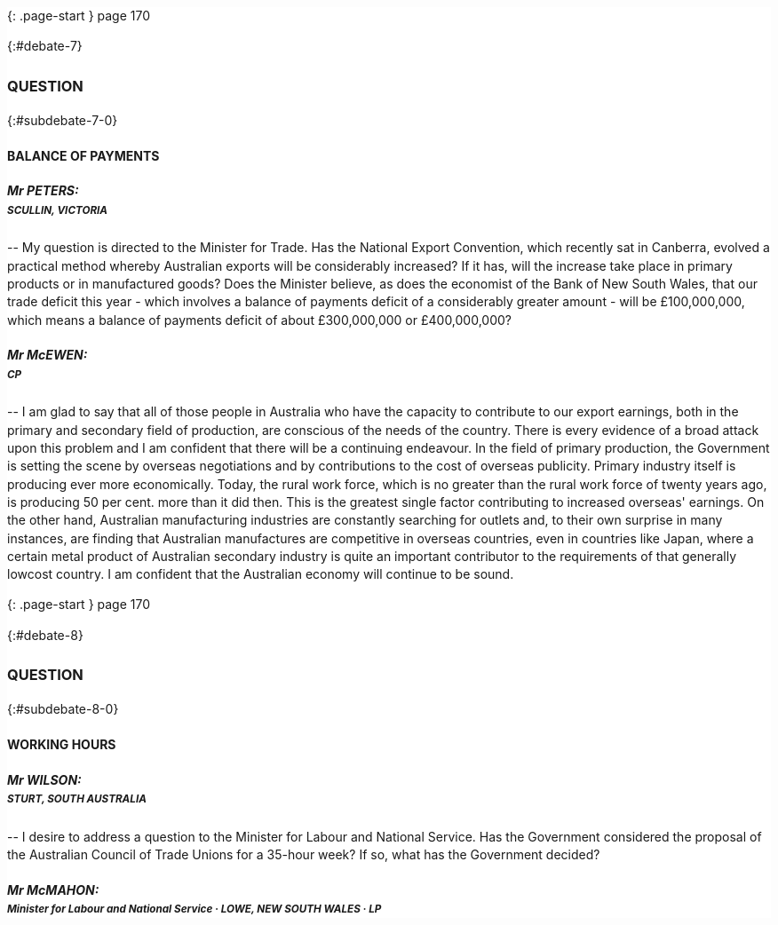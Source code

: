 {: .page-start }
page 170

{:#debate-7}
### QUESTION

{:#subdebate-7-0}
#### BALANCE OF PAYMENTS

##### Mr PETERS:<br><small class="text-muted">SCULLIN, VICTORIA</small>

-- My question is directed to  the Minister for Trade. Has the National Export Convention, which recently sat in Canberra, evolved a practical method whereby Australian exports will be considerably increased? If it has, will the increase take place in primary products or in manufactured goods? Does the Minister believe, as does the economist of the Bank of New South Wales, that our trade deficit this year - which involves a balance of payments deficit of a considerably greater amount - will be £100,000,000, which means a balance of payments deficit of about £300,000,000 or £400,000,000? 

##### Mr McEWEN:<br><small class="text-muted">CP</small>

--  I am glad to say that all of those people in Australia who have the capacity to contribute to our export earnings, both in the primary and secondary field of production, are conscious of the needs of the country. There is every evidence of a broad attack upon this problem and I am confident that there will be a continuing endeavour. In the field of primary production, the Government is setting the scene by overseas negotiations and by contributions to the cost of overseas publicity. Primary industry itself is producing ever more economically. Today, the rural work force, which is no greater than the rural work force of twenty years ago, is producing 50 per cent. more than it did then. This is the greatest single factor contributing to increased overseas' earnings. On the other hand, Australian manufacturing industries are constantly searching for outlets and, to their own surprise in many instances, are finding that Australian manufactures are competitive in overseas countries, even in countries like Japan, where a certain metal product of Australian secondary industry is quite an important contributor to the requirements of that generally lowcost country. I am confident that the Australian economy will continue to be sound. 

{: .page-start }
page 170

{:#debate-8}
### QUESTION

{:#subdebate-8-0}
#### WORKING HOURS

##### Mr WILSON:<br><small class="text-muted">STURT, SOUTH AUSTRALIA</small>

--  I desire to address a question to the Minister for Labour and National Service. Has the Government considered the proposal of the Australian Council of Trade Unions for a 35-hour week? If so, what has the Government decided? 

##### Mr McMAHON:<br><small class="text-muted">Minister for Labour and National Service &middot; LOWE, NEW SOUTH WALES &middot; LP</small>
